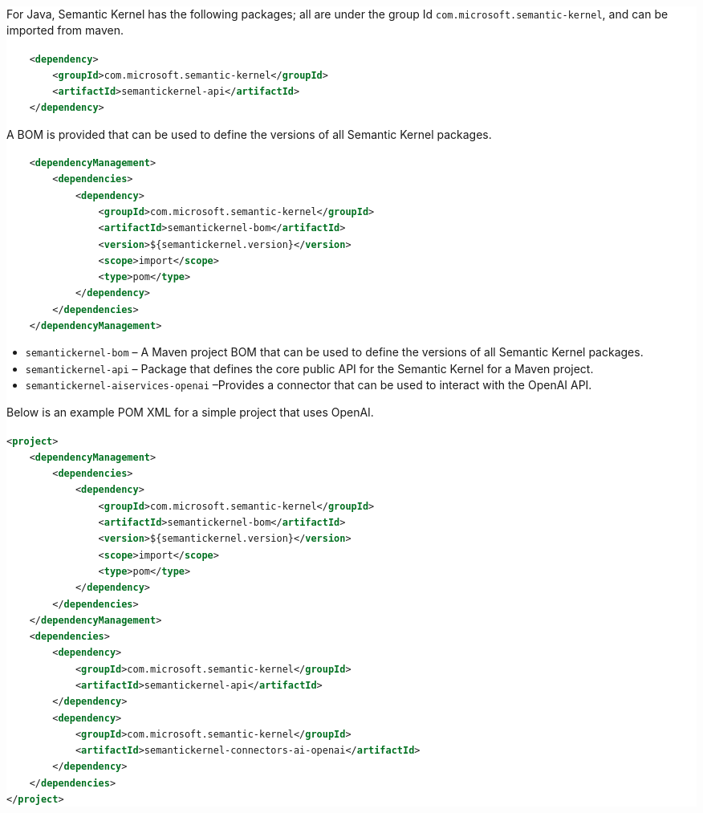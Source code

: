 For Java, Semantic Kernel has the following packages; all are under the group Id `com.microsoft.semantic-kernel`, and can be imported
from maven.

```xml
    <dependency>
        <groupId>com.microsoft.semantic-kernel</groupId>
        <artifactId>semantickernel-api</artifactId>
    </dependency>
```

A BOM is provided that can be used to define the versions of all Semantic Kernel packages.

```xml
    <dependencyManagement>
        <dependencies>
            <dependency>
                <groupId>com.microsoft.semantic-kernel</groupId>
                <artifactId>semantickernel-bom</artifactId>
                <version>${semantickernel.version}</version>
                <scope>import</scope>
                <type>pom</type>
            </dependency>
        </dependencies>
    </dependencyManagement>
```

- `semantickernel-bom` – A Maven project BOM that can be used to define the versions of all Semantic Kernel packages.
- `semantickernel-api` – Package that defines the core public API for the Semantic Kernel for a Maven project.
- `semantickernel-aiservices-openai` –Provides a connector that can be used to interact with the OpenAI API.

Below is an example POM XML for a simple project that uses OpenAI.

```xml
<project>
    <dependencyManagement>
        <dependencies>
            <dependency>
                <groupId>com.microsoft.semantic-kernel</groupId>
                <artifactId>semantickernel-bom</artifactId>
                <version>${semantickernel.version}</version>
                <scope>import</scope>
                <type>pom</type>
            </dependency>
        </dependencies>
    </dependencyManagement>
    <dependencies>
        <dependency>
            <groupId>com.microsoft.semantic-kernel</groupId>
            <artifactId>semantickernel-api</artifactId>
        </dependency>
        <dependency>
            <groupId>com.microsoft.semantic-kernel</groupId>
            <artifactId>semantickernel-connectors-ai-openai</artifactId>
        </dependency>
    </dependencies>
</project>
```
